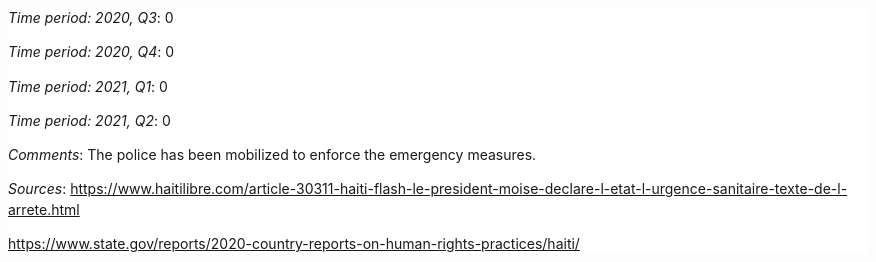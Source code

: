 *Time period: 2020, Q3*: 0

 
*Time period: 2020, Q4*: 0

 
*Time period: 2021, Q1*: 0

 
*Time period: 2021, Q2*: 0

 

*Comments*:
 The police has been mobilized to enforce the emergency measures. 

*Sources*:
 https://www.haitilibre.com/article-30311-haiti-flash-le-president-moise-declare-l-etat-l-urgence-sanitaire-texte-de-l-arrete.html

https://www.state.gov/reports/2020-country-reports-on-human-rights-practices/haiti/
